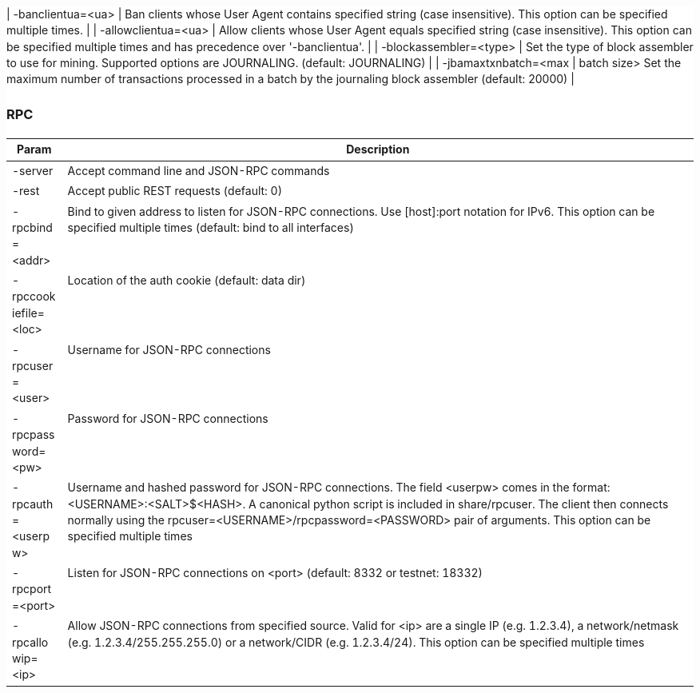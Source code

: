 | -banclientua=\<ua\>       | Ban clients whose User Agent contains specified string (case insensitive). This option can be specified multiple times.                                                                                                                                                                                                                                                                       |
| -allowclientua=\<ua\>     | Allow clients whose User Agent equals specified string (case insensitive). This option can be specified multiple times and has precedence over '-banclientua'.                                                                                                                                                                                                                                |
| -blockassembler=\<type\>  | Set the type of block assembler to use for mining. Supported options are JOURNALING. (default: JOURNALING)                                                                                                                                                                                                                                                                                    |
| -jbamaxtxnbatch=\<max     | batch size\> Set the maximum number of transactions processed in a batch by the journaling block assembler (default: 20000)                                                                                                                                                                                                                                                                   |

### RPC

| Param                             | Description                                                                                                                                                                                                                                                                                                                                       |
|-----------------------------------|---------------------------------------------------------------------------------------------------------------------------------------------------------------------------------------------------------------------------------------------------------------------------------------------------------------------------------------------------|
| -server                           | Accept command line and JSON-RPC commands                                                                                                                                                                                                                                                                                                         |
| -rest                             | Accept public REST requests (default: 0)                                                                                                                                                                                                                                                                                                          |
| -rpcbind=\<addr\>                 | Bind to given address to listen for JSON-RPC connections. Use [host]:port notation for IPv6. This option can be specified multiple times (default: bind to all interfaces)                                                                                                                                                                        |
| -rpccookiefile=\<loc\>            | Location of the auth cookie (default: data dir)                                                                                                                                                                                                                                                                                                   |
| -rpcuser=\<user\>                 | Username for JSON-RPC connections                                                                                                                                                                                                                                                                                                                 |
| -rpcpassword=\<pw\>               | Password for JSON-RPC connections                                                                                                                                                                                                                                                                                                                 |
| -rpcauth=\<userpw\>               | Username and hashed password for JSON-RPC connections. The field \<userpw\> comes in the format: \<USERNAME\>:\<SALT\>$\<HASH\>. A canonical python script is included in share/rpcuser. The client then connects normally using the rpcuser=\<USERNAME\>/rpcpassword=\<PASSWORD\> pair of arguments. This option can be specified multiple times |
| -rpcport=\<port\>                 | Listen for JSON-RPC connections on \<port\> (default: 8332 or testnet: 18332)                                                                                                                                                                                                                                                                     |
| -rpcallowip=\<ip\>                | Allow JSON-RPC connections from specified source. Valid for \<ip\> are a single IP (e.g. 1.2.3.4), a network/netmask (e.g. 1.2.3.4/255.255.255.0) or a network/CIDR (e.g. 1.2.3.4/24). This option can be specified multiple times                                                                                                                |